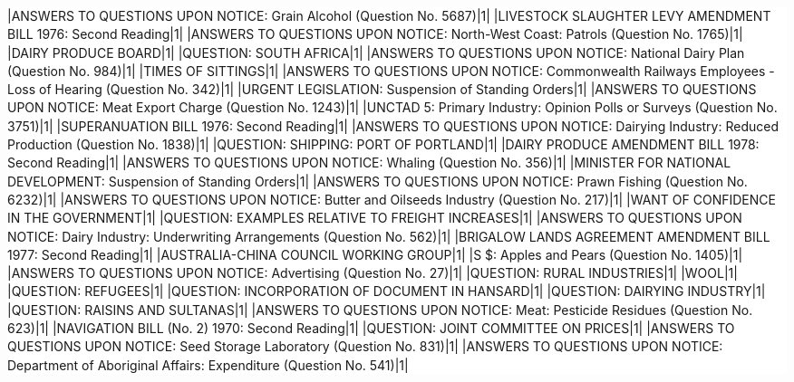 |ANSWERS TO QUESTIONS UPON NOTICE: Grain Alcohol (Question No. 5687)|1|
|LIVESTOCK SLAUGHTER LEVY AMENDMENT BILL 1976: Second Reading|1|
|ANSWERS TO QUESTIONS UPON NOTICE: North-West Coast: Patrols (Question No. 1765)|1|
|DAIRY PRODUCE BOARD|1|
|QUESTION: SOUTH AFRICA|1|
|ANSWERS TO QUESTIONS UPON NOTICE: National Dairy Plan (Question No. 984)|1|
|TIMES OF SITTINGS|1|
|ANSWERS TO QUESTIONS UPON NOTICE: Commonwealth Railways Employees - Loss of Hearing (Question No. 342)|1|
|URGENT LEGISLATION: Suspension of Standing Orders|1|
|ANSWERS TO QUESTIONS UPON NOTICE: Meat Export Charge (Question No. 1243)|1|
|UNCTAD 5: Primary Industry: Opinion Polls or Surveys (Question No. 3751)|1|
|SUPERANUATION BILL 1976: Second Reading|1|
|ANSWERS TO QUESTIONS UPON NOTICE: Dairying Industry: Reduced Production (Question No. 1838)|1|
|QUESTION: SHIPPING: PORT OF PORTLAND|1|
|DAIRY PRODUCE AMENDMENT BILL 1978: Second Reading|1|
|ANSWERS TO QUESTIONS UPON NOTICE: Whaling (Question No. 356)|1|
|MINISTER FOR NATIONAL DEVELOPMENT: Suspension of Standing Orders|1|
|ANSWERS TO QUESTIONS UPON NOTICE: Prawn Fishing (Question No. 6232)|1|
|ANSWERS TO QUESTIONS UPON NOTICE: Butter and Oilseeds Industry (Question No. 217)|1|
|WANT OF CONFIDENCE IN THE GOVERNMENT|1|
|QUESTION: EXAMPLES RELATIVE TO FREIGHT INCREASES|1|
|ANSWERS TO QUESTIONS UPON NOTICE: Dairy Industry: Underwriting Arrangements (Question No. 562)|1|
|BRIGALOW LANDS AGREEMENT AMENDMENT BILL 1977: Second Reading|1|
|AUSTRALIA-CHINA COUNCIL WORKING GROUP|1|
|S $: Apples and Pears (Question No. 1405)|1|
|ANSWERS TO QUESTIONS UPON NOTICE: Advertising (Question No. 27)|1|
|QUESTION: RURAL INDUSTRIES|1|
|WOOL|1|
|QUESTION: REFUGEES|1|
|QUESTION: INCORPORATION OF DOCUMENT IN HANSARD|1|
|QUESTION: DAIRYING INDUSTRY|1|
|QUESTION: RAISINS AND SULTANAS|1|
|ANSWERS TO QUESTIONS UPON NOTICE: Meat: Pesticide Residues (Question No. 623)|1|
|NAVIGATION BILL (No. 2) 1970: Second Reading|1|
|QUESTION: JOINT COMMITTEE ON PRICES|1|
|ANSWERS TO QUESTIONS UPON NOTICE: Seed Storage Laboratory (Question No. 831)|1|
|ANSWERS TO QUESTIONS UPON NOTICE: Department of Aboriginal Affairs: Expenditure (Question No. 541)|1|
